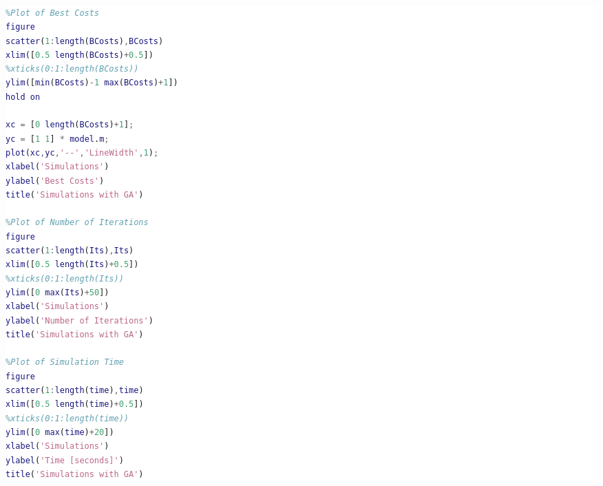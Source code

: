 ```Matlab
%Plot of Best Costs
figure
scatter(1:length(BCosts),BCosts)
xlim([0.5 length(BCosts)+0.5])
%xticks(0:1:length(BCosts))
ylim([min(BCosts)-1 max(BCosts)+1])
hold on

xc = [0 length(BCosts)+1];
yc = [1 1] * model.m;
plot(xc,yc,'--','LineWidth',1);
xlabel('Simulations')
ylabel('Best Costs')
title('Simulations with GA')

%Plot of Number of Iterations
figure
scatter(1:length(Its),Its)
xlim([0.5 length(Its)+0.5])
%xticks(0:1:length(Its))
ylim([0 max(Its)+50])
xlabel('Simulations')
ylabel('Number of Iterations')
title('Simulations with GA')

%Plot of Simulation Time
figure
scatter(1:length(time),time)
xlim([0.5 length(time)+0.5])
%xticks(0:1:length(time))
ylim([0 max(time)+20])
xlabel('Simulations')
ylabel('Time [seconds]')
title('Simulations with GA')
```

